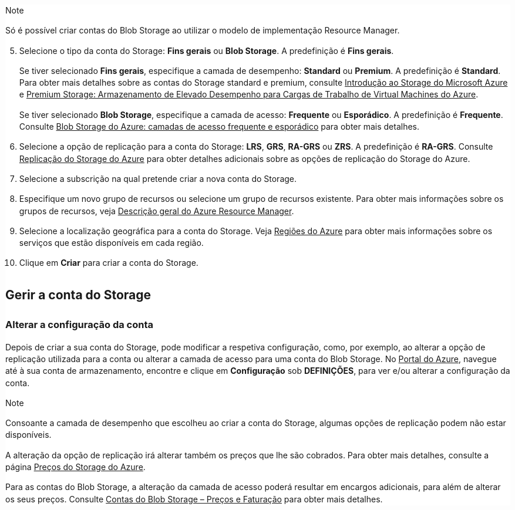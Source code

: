    > [!NOTE]
   > Só é possível criar contas do Blob Storage ao utilizar o modelo de implementação Resource Manager.
   > 
   > 
5. Selecione o tipo da conta do Storage: **Fins gerais** ou **Blob Storage**. A predefinição é **Fins gerais**.
   
    Se tiver selecionado **Fins gerais**, especifique a camada de desempenho: **Standard** ou **Premium**. A predefinição é **Standard**. Para obter mais detalhes sobre as contas do Storage standard e premium, consulte [Introdução ao Storage do Microsoft Azure](storage-introduction.md) e [Premium Storage: Armazenamento de Elevado Desempenho para Cargas de Trabalho de Virtual Machines do Azure](storage-premium-storage.md).
   
    Se tiver selecionado **Blob Storage**, especifique a camada de acesso: **Frequente** ou **Esporádico**. A predefinição é **Frequente**. Consulte [Blob Storage do Azure: camadas de acesso frequente e esporádico](storage-blob-storage-tiers.md) para obter mais detalhes.
6. Selecione a opção de replicação para a conta do Storage: **LRS**, **GRS**, **RA-GRS** ou **ZRS**. A predefinição é **RA-GRS**. Consulte [Replicação do Storage do Azure](storage-redundancy.md) para obter detalhes adicionais sobre as opções de replicação do Storage do Azure.
7. Selecione a subscrição na qual pretende criar a nova conta do Storage.
8. Especifique um novo grupo de recursos ou selecione um grupo de recursos existente. Para obter mais informações sobre os grupos de recursos, veja [Descrição geral do Azure Resource Manager](../azure-resource-manager/resource-group-overview.md).
9. Selecione a localização geográfica para a conta do Storage. Veja [Regiões do Azure](https://azure.microsoft.com/regions/#services) para obter mais informações sobre os serviços que estão disponíveis em cada região.
10. Clique em **Criar** para criar a conta do Storage.

## <a name="manage-your-storage-account"></a>Gerir a conta do Storage
### <a name="change-your-account-configuration"></a>Alterar a configuração da conta
Depois de criar a sua conta do Storage, pode modificar a respetiva configuração, como, por exemplo, ao alterar a opção de replicação utilizada para a conta ou alterar a camada de acesso para uma conta do Blob Storage. No [Portal do Azure](https://portal.azure.com), navegue até à sua conta de armazenamento, encontre e clique em **Configuração** sob **DEFINIÇÕES**, para ver e/ou alterar a configuração da conta.

> [!NOTE]
> Consoante a camada de desempenho que escolheu ao criar a conta do Storage, algumas opções de replicação podem não estar disponíveis.
> 
> 

A alteração da opção de replicação irá alterar também os preços que lhe são cobrados. Para obter mais detalhes, consulte a página [Preços do Storage do Azure](https://azure.microsoft.com/pricing/details/storage/).

Para as contas do Blob Storage, a alteração da camada de acesso poderá resultar em encargos adicionais, para além de alterar os seus preços. Consulte [Contas do Blob Storage – Preços e Faturação](storage-blob-storage-tiers.md#pricing-and-billing) para obter mais detalhes.
